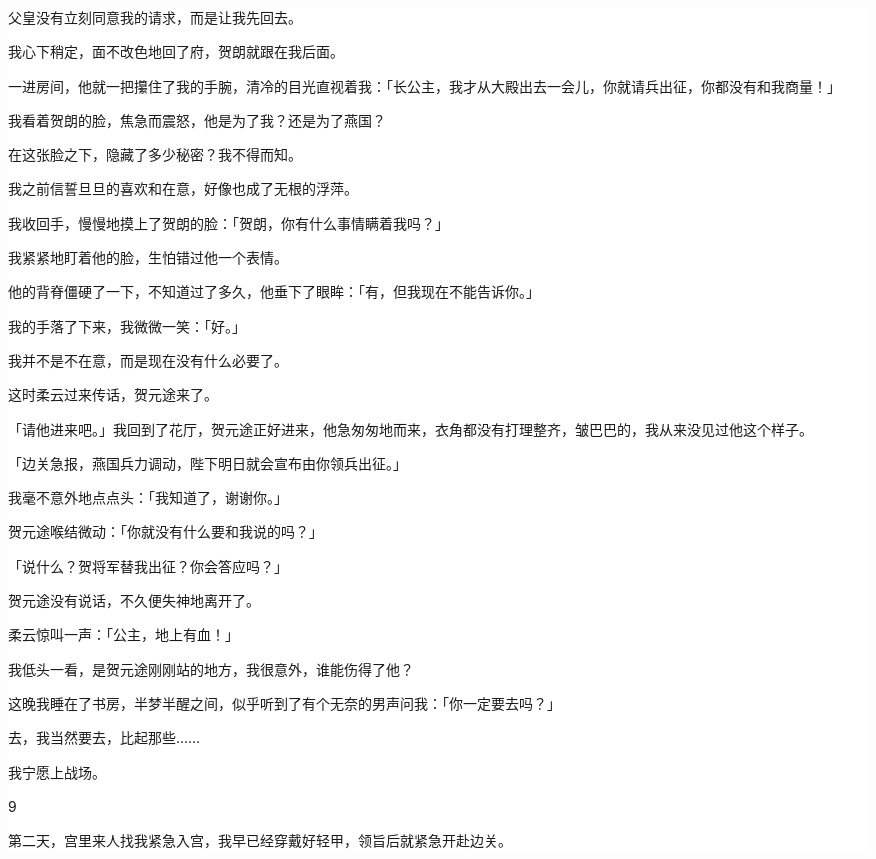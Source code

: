 父皇没有立刻同意我的请求，而是让我先回去。


我心下稍定，面不改色地回了府，贺朗就跟在我后面。


一进房间，他就一把攥住了我的手腕，清冷的目光直视着我：「长公主，我才从大殿出去一会儿，你就请兵出征，你都没有和我商量！」


我看着贺朗的脸，焦急而震怒，他是为了我？还是为了燕国？


在这张脸之下，隐藏了多少秘密？我不得而知。


我之前信誓旦旦的喜欢和在意，好像也成了无根的浮萍。


我收回手，慢慢地摸上了贺朗的脸：「贺朗，你有什么事情瞒着我吗？」


我紧紧地盯着他的脸，生怕错过他一个表情。


他的背脊僵硬了一下，不知道过了多久，他垂下了眼眸：「有，但我现在不能告诉你。」


我的手落了下来，我微微一笑：「好。」


我并不是不在意，而是现在没有什么必要了。


这时柔云过来传话，贺元途来了。


「请他进来吧。」我回到了花厅，贺元途正好进来，他急匆匆地而来，衣角都没有打理整齐，皱巴巴的，我从来没见过他这个样子。


「边关急报，燕国兵力调动，陛下明日就会宣布由你领兵出征。」


我毫不意外地点点头：「我知道了，谢谢你。」


贺元途喉结微动：「你就没有什么要和我说的吗？」


「说什么？贺将军替我出征？你会答应吗？」


贺元途没有说话，不久便失神地离开了。


柔云惊叫一声：「公主，地上有血！」


我低头一看，是贺元途刚刚站的地方，我很意外，谁能伤得了他？


这晚我睡在了书房，半梦半醒之间，似乎听到了有个无奈的男声问我：「你一定要去吗？」


去，我当然要去，比起那些……


我宁愿上战场。


9


第二天，宫里来人找我紧急入宫，我早已经穿戴好轻甲，领旨后就紧急开赴边关。

